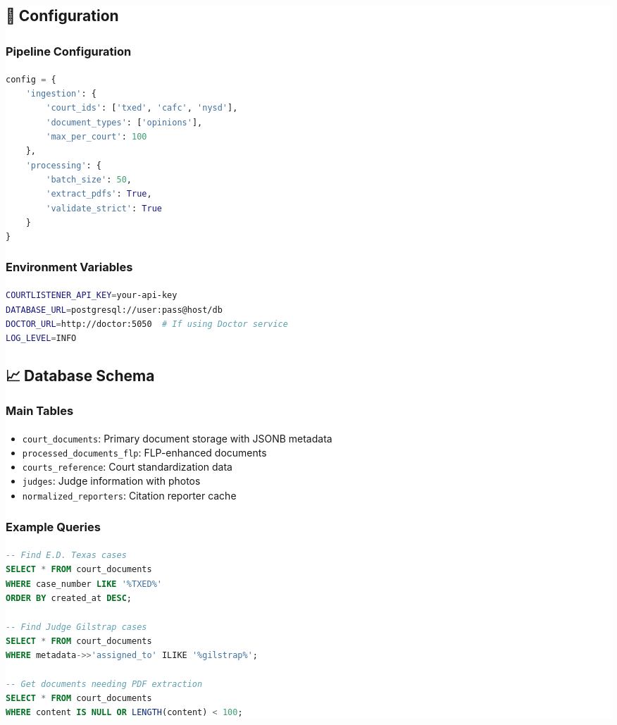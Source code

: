 ## 🔧 Configuration

### Pipeline Configuration
```python
config = {
    'ingestion': {
        'court_ids': ['txed', 'cafc', 'nysd'],
        'document_types': ['opinions'],
        'max_per_court': 100
    },
    'processing': {
        'batch_size': 50,
        'extract_pdfs': True,
        'validate_strict': True
    }
}
```

### Environment Variables
```bash
COURTLISTENER_API_KEY=your-api-key
DATABASE_URL=postgresql://user:pass@host/db
DOCTOR_URL=http://doctor:5050  # If using Doctor service
LOG_LEVEL=INFO
```

## 📈 Database Schema

### Main Tables
- `court_documents`: Primary document storage with JSONB metadata
- `processed_documents_flp`: FLP-enhanced documents
- `courts_reference`: Court standardization data
- `judges`: Judge information with photos
- `normalized_reporters`: Citation reporter cache

### Example Queries
```sql
-- Find E.D. Texas cases
SELECT * FROM court_documents 
WHERE case_number LIKE '%TXED%' 
ORDER BY created_at DESC;

-- Find Judge Gilstrap cases
SELECT * FROM court_documents 
WHERE metadata->>'assigned_to' ILIKE '%gilstrap%';

-- Get documents needing PDF extraction
SELECT * FROM court_documents 
WHERE content IS NULL OR LENGTH(content) < 100;
```
